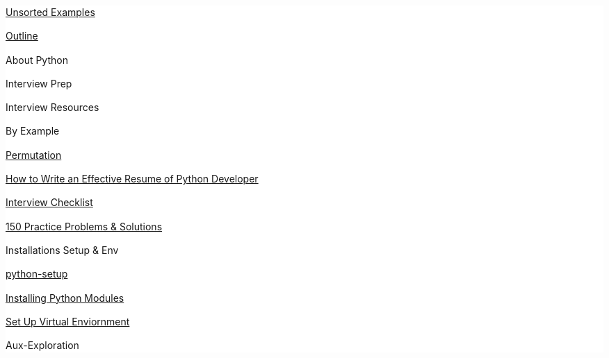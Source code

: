 <a href="../../misc/unsorted-examples.html" class="navButton-94f2579c--navButtonClickable-161b88ca"><span class="text-4505230f--UIH300-2063425d--textContentFamily-49a318e1--navButtonLabel-14a4968f">Unsorted Examples</span></a>

<a href="../../misc/outline.html" class="navButton-94f2579c--navButtonClickable-161b88ca"><span class="text-4505230f--UIH300-2063425d--textContentFamily-49a318e1--navButtonLabel-14a4968f">Outline</span></a>

<span class="text-4505230f--UIH300-2063425d--textContentFamily-49a318e1--navButtonLabel-14a4968f">About Python</span>

<span class="text-4505230f--UIH300-2063425d--textContentFamily-49a318e1--navButtonLabel-14a4968f"><span class="text-4505230f--InfoH200-3a8a7a86--textContentFamily-49a318e1">Interview Prep</span></span>

<span class="text-4505230f--UIH300-2063425d--textContentFamily-49a318e1--navButtonLabel-14a4968f">Interview Resources</span>

<span class="text-4505230f--UIH300-2063425d--textContentFamily-49a318e1--navButtonLabel-14a4968f">By Example</span>

<a href="permutation.html" class="navButton-94f2579c--pageItemWithChildrenNested-2c5d8183--navButtonClickable-161b88ca"><span class="text-4505230f--UIH300-2063425d--textContentFamily-49a318e1--navButtonLabel-14a4968f">Permutation</span></a>

<a href="how-to-write-an-effective-resume-of-python-developer.html" class="navButton-94f2579c--pageItemWithChildrenNested-2c5d8183--navButtonClickable-161b88ca"><span class="text-4505230f--UIH300-2063425d--textContentFamily-49a318e1--navButtonLabel-14a4968f">How to Write an Effective Resume of Python Developer</span></a>

<a href="interview-checklist.html" class="navButton-94f2579c--pageItemWithChildrenNested-2c5d8183--navButtonClickable-161b88ca"><span class="text-4505230f--UIH300-2063425d--textContentFamily-49a318e1--navButtonLabel-14a4968f">Interview Checklist</span></a>

<a href="150-practice-problems-and-solutions.html" class="navButton-94f2579c--pageItemWithChildrenNested-2c5d8183--navButtonClickable-161b88ca--navButtonOpened-6a88552e"><span class="text-4505230f--UIH300-2063425d--textContentFamily-49a318e1--navButtonLabel-14a4968f">150 Practice Problems &amp; Solutions</span></a>

<span class="text-4505230f--UIH300-2063425d--textContentFamily-49a318e1--navButtonLabel-14a4968f"><span class="text-4505230f--InfoH200-3a8a7a86--textContentFamily-49a318e1">Installations Setup & Env</span></span>

<a href="../../installations-setup-and-env/untitled.html" class="navButton-94f2579c--navButtonClickable-161b88ca"><span class="text-4505230f--UIH300-2063425d--textContentFamily-49a318e1--navButtonLabel-14a4968f">python-setup</span></a>

<a href="../../installations-setup-and-env/installing-python-modules.html" class="navButton-94f2579c--navButtonClickable-161b88ca"><span class="text-4505230f--UIH300-2063425d--textContentFamily-49a318e1--navButtonLabel-14a4968f">Installing Python Modules</span></a>

<a href="../../installations-setup-and-env/set-up-virtual-enviornment.html" class="navButton-94f2579c--navButtonClickable-161b88ca"><span class="text-4505230f--UIH300-2063425d--textContentFamily-49a318e1--navButtonLabel-14a4968f">Set Up Virtual Enviornment</span></a>

<span class="text-4505230f--UIH300-2063425d--textContentFamily-49a318e1--navButtonLabel-14a4968f"><span class="text-4505230f--InfoH200-3a8a7a86--textContentFamily-49a318e1">Aux-Exploration</span></span>
